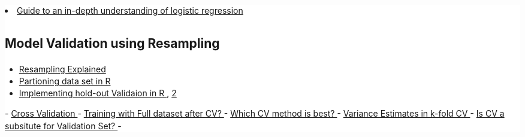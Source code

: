  <li>
  <a href="http://www.dataschool.io/guide-to-logistic-regression/">
   Guide to an in-depth understanding of logistic regression
  </a>
 </li>
</ul>
<p>
 <a name="validation">
 </a>
</p>
<h2>
 Model Validation using Resampling
</h2>
<ul>
 <li>
  <a href="https://en.wikipedia.org/wiki/Resampling_(statistics)">
   Resampling Explained
  </a>
 </li>
 <li>
  <a href="http://stackoverflow.com/questions/13536537/partitioning-data-set-in-r-based-on-multiple-classes-of-observations">
   Partioning data set in R
  </a>
 </li>
 <li>
  <a href="http://stackoverflow.com/questions/22972854/how-to-implement-a-hold-out-validation-in-r">
   Implementing hold-out Validaion in R
  </a>
  ,
  <a href="http://www.gettinggeneticsdone.com/2011/02/split-data-frame-into-testing-and.html">
   2
  </a>
 </li>
</ul>
<p>
 <a name="cross">
 </a>
 -
 <a href="https://en.wikipedia.org/wiki/Cross-validation_(statistics)">
  Cross Validation
 </a>
 -
 <a href="http://stats.stackexchange.com/questions/11602/training-with-the-full-dataset-after-cross-validation">
  Training with Full dataset after CV?
 </a>
 -
 <a href="http://stats.stackexchange.com/questions/103459/how-do-i-know-which-method-of-cross-validation-is-best">
  Which CV method is best?
 </a>
 -
 <a href="http://stats.stackexchange.com/questions/31190/variance-estimates-in-k-fold-cross-validation">
  Variance Estimates in k-fold CV
 </a>
 -
 <a href="http://stats.stackexchange.com/questions/18856/is-cross-validation-a-proper-substitute-for-validation-set">
  Is CV a subsitute for Validation Set?
 </a>
 -
 <a href="http://stats.stackexchange.com/questions/27730/choice-of-k-in-k-fold-cross-validation">